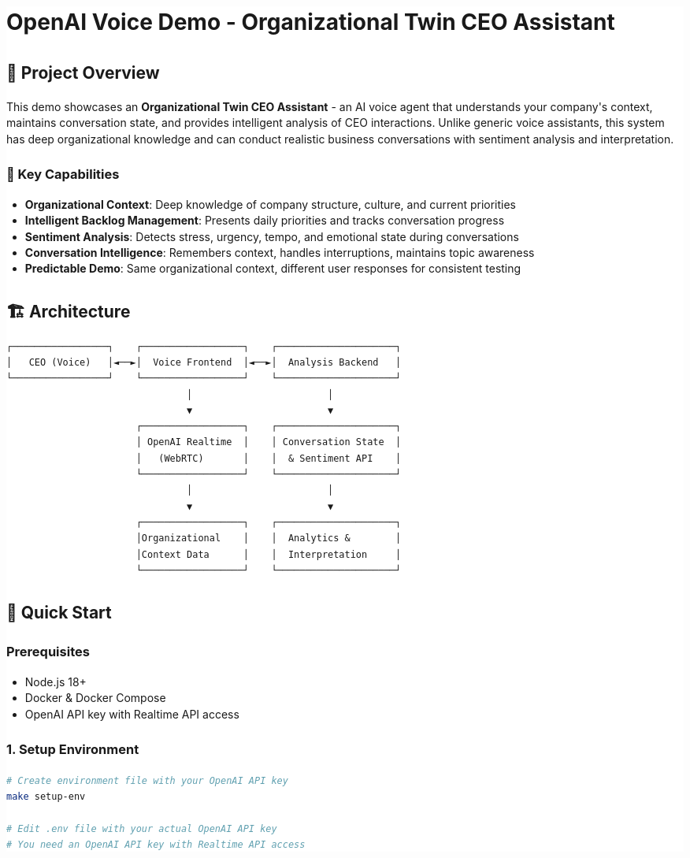 # OpenAI Voice Demo - Organizational Twin CEO Assistant

## 🎯 Project Overview

This demo showcases an **Organizational Twin CEO Assistant** - an AI voice agent that understands your company's context, maintains conversation state, and provides intelligent analysis of CEO interactions. Unlike generic voice assistants, this system has deep organizational knowledge and can conduct realistic business conversations with sentiment analysis and interpretation.

### 🧠 Key Capabilities
- **Organizational Context**: Deep knowledge of company structure, culture, and current priorities
- **Intelligent Backlog Management**: Presents daily priorities and tracks conversation progress
- **Sentiment Analysis**: Detects stress, urgency, tempo, and emotional state during conversations
- **Conversation Intelligence**: Remembers context, handles interruptions, maintains topic awareness
- **Predictable Demo**: Same organizational context, different user responses for consistent testing

## 🏗️ Architecture

```
┌─────────────────┐    ┌──────────────────┐    ┌─────────────────────┐
│   CEO (Voice)   │◄──►│  Voice Frontend  │◄──►│  Analysis Backend   │
└─────────────────┘    └──────────────────┘    └─────────────────────┘
                                │                        │
                                ▼                        ▼
                       ┌──────────────────┐    ┌─────────────────────┐
                       │ OpenAI Realtime  │    │ Conversation State  │
                       │   (WebRTC)       │    │  & Sentiment API    │
                       └──────────────────┘    └─────────────────────┘
                                │                        │
                                ▼                        ▼
                       ┌──────────────────┐    ┌─────────────────────┐
                       │Organizational    │    │  Analytics &        │
                       │Context Data      │    │  Interpretation     │
                       └──────────────────┘    └─────────────────────┘
```

## 🚀 Quick Start

### Prerequisites
- Node.js 18+
- Docker & Docker Compose
- OpenAI API key with Realtime API access

### 1. Setup Environment
```bash
# Create environment file with your OpenAI API key
make setup-env

# Edit .env file with your actual OpenAI API key
# You need an OpenAI API key with Realtime API access
```
